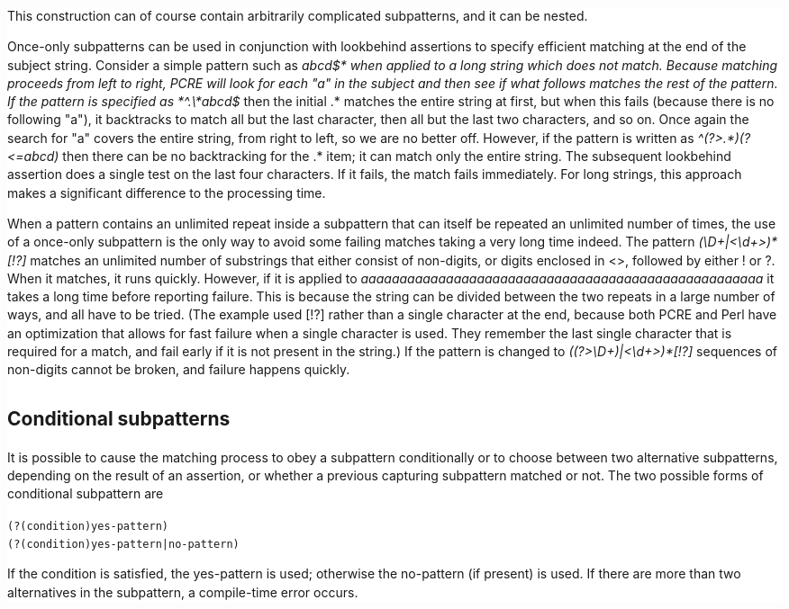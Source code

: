 This construction can of course contain arbitrarily complicated
subpatterns, and it can be nested.

Once-only subpatterns can be used in conjunction with lookbehind
assertions to specify efficient matching at the end of the subject
string. Consider a simple pattern such as *abcd$* when applied to a long
string which does not match. Because matching proceeds from left to
right, PCRE will look for each "a" in the subject and then see if what
follows matches the rest of the pattern. If the pattern is specified as
*^.\*abcd$* then the initial .\* matches the entire string at first, but
when this fails (because there is no following "a"), it backtracks to
match all but the last character, then all but the last two characters,
and so on. Once again the search for "a" covers the entire string, from
right to left, so we are no better off. However, if the pattern is
written as *^(?\>.\*)(?\<=abcd)* then there can be no backtracking for
the .\* item; it can match only the entire string. The subsequent
lookbehind assertion does a single test on the last four characters. If
it fails, the match fails immediately. For long strings, this approach
makes a significant difference to the processing time.

When a pattern contains an unlimited repeat inside a subpattern that can
itself be repeated an unlimited number of times, the use of a once-only
subpattern is the only way to avoid some failing matches taking a very
long time indeed. The pattern *(\\D+\|\<\\d+\>)\*\[!?\]* matches an
unlimited number of substrings that either consist of non-digits, or
digits enclosed in \<\>, followed by either ! or ?. When it matches, it
runs quickly. However, if it is applied to
*aaaaaaaaaaaaaaaaaaaaaaaaaaaaaaaaaaaaaaaaaaaaaaaaaaaa* it takes a long
time before reporting failure. This is because the string can be divided
between the two repeats in a large number of ways, and all have to be
tried. (The example used \[!?\] rather than a single character at the
end, because both PCRE and Perl have an optimization that allows for
fast failure when a single character is used. They remember the last
single character that is required for a match, and fail early if it is
not present in the string.) If the pattern is changed to
*((?\>\\D+)\|\<\\d+\>)\*\[!?\]* sequences of non-digits cannot be
broken, and failure happens quickly.

Conditional subpatterns
-----------------------

It is possible to cause the matching process to obey a subpattern
conditionally or to choose between two alternative subpatterns,
depending on the result of an assertion, or whether a previous capturing
subpattern matched or not. The two possible forms of conditional
subpattern are

    (?(condition)yes-pattern)
    (?(condition)yes-pattern|no-pattern)

If the condition is satisfied, the yes-pattern is used; otherwise the
no-pattern (if present) is used. If there are more than two alternatives
in the subpattern, a compile-time error occurs.
